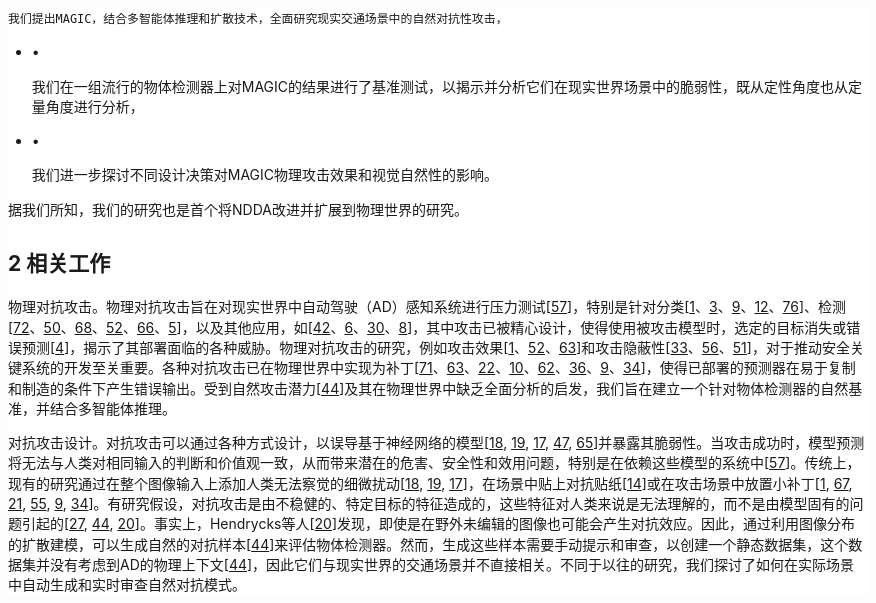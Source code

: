     我们提出MAGIC，结合多智能体推理和扩散技术，全面研究现实交通场景中的自然对抗性攻击，

+   •

    我们在一组流行的物体检测器上对MAGIC的结果进行了基准测试，以揭示并分析它们在现实世界场景中的脆弱性，既从定性角度也从定量角度进行分析，

+   •

    我们进一步探讨不同设计决策对MAGIC物理攻击效果和视觉自然性的影响。

据我们所知，我们的研究也是首个将NDDA改进并扩展到物理世界的研究。

## 2 相关工作

物理对抗攻击。物理对抗攻击旨在对现实世界中自动驾驶（AD）感知系统进行压力测试[[57](https://arxiv.org/html/2412.08014v1#bib.bib57)]，特别是针对分类[[1](https://arxiv.org/html/2412.08014v1#bib.bib1)、[3](https://arxiv.org/html/2412.08014v1#bib.bib3)、[9](https://arxiv.org/html/2412.08014v1#bib.bib9)、[12](https://arxiv.org/html/2412.08014v1#bib.bib12)、[76](https://arxiv.org/html/2412.08014v1#bib.bib76)]、检测[[72](https://arxiv.org/html/2412.08014v1#bib.bib72)、[50](https://arxiv.org/html/2412.08014v1#bib.bib50)、[68](https://arxiv.org/html/2412.08014v1#bib.bib68)、[52](https://arxiv.org/html/2412.08014v1#bib.bib52)、[66](https://arxiv.org/html/2412.08014v1#bib.bib66)、[5](https://arxiv.org/html/2412.08014v1#bib.bib5)]，以及其他应用，如[[42](https://arxiv.org/html/2412.08014v1#bib.bib42)、[6](https://arxiv.org/html/2412.08014v1#bib.bib6)、[30](https://arxiv.org/html/2412.08014v1#bib.bib30)、[8](https://arxiv.org/html/2412.08014v1#bib.bib8)]，其中攻击已被精心设计，使得使用被攻击模型时，选定的目标消失或错误预测[[4](https://arxiv.org/html/2412.08014v1#bib.bib4)]，揭示了其部署面临的各种威胁。物理对抗攻击的研究，例如攻击效果[[1](https://arxiv.org/html/2412.08014v1#bib.bib1)、[52](https://arxiv.org/html/2412.08014v1#bib.bib52)、[63](https://arxiv.org/html/2412.08014v1#bib.bib63)]和攻击隐蔽性[[33](https://arxiv.org/html/2412.08014v1#bib.bib33)、[56](https://arxiv.org/html/2412.08014v1#bib.bib56)、[51](https://arxiv.org/html/2412.08014v1#bib.bib51)]，对于推动安全关键系统的开发至关重要。各种对抗攻击已在物理世界中实现为补丁[[71](https://arxiv.org/html/2412.08014v1#bib.bib71)、[63](https://arxiv.org/html/2412.08014v1#bib.bib63)、[22](https://arxiv.org/html/2412.08014v1#bib.bib22)、[10](https://arxiv.org/html/2412.08014v1#bib.bib10)、[62](https://arxiv.org/html/2412.08014v1#bib.bib62)、[36](https://arxiv.org/html/2412.08014v1#bib.bib36)、[9](https://arxiv.org/html/2412.08014v1#bib.bib9)、[34](https://arxiv.org/html/2412.08014v1#bib.bib34)]，使得已部署的预测器在易于复制和制造的条件下产生错误输出。受到自然攻击潜力[[44](https://arxiv.org/html/2412.08014v1#bib.bib44)]及其在物理世界中缺乏全面分析的启发，我们旨在建立一个针对物体检测器的自然基准，并结合多智能体推理。

对抗攻击设计。对抗攻击可以通过各种方式设计，以误导基于神经网络的模型[[18](https://arxiv.org/html/2412.08014v1#bib.bib18), [19](https://arxiv.org/html/2412.08014v1#bib.bib19), [17](https://arxiv.org/html/2412.08014v1#bib.bib17), [47](https://arxiv.org/html/2412.08014v1#bib.bib47), [65](https://arxiv.org/html/2412.08014v1#bib.bib65)]并暴露其脆弱性。当攻击成功时，模型预测将无法与人类对相同输入的判断和价值观一致，从而带来潜在的危害、安全性和效用问题，特别是在依赖这些模型的系统中[[57](https://arxiv.org/html/2412.08014v1#bib.bib57)]。传统上，现有的研究通过在整个图像输入上添加人类无法察觉的细微扰动[[18](https://arxiv.org/html/2412.08014v1#bib.bib18), [19](https://arxiv.org/html/2412.08014v1#bib.bib19), [17](https://arxiv.org/html/2412.08014v1#bib.bib17)]，在场景中贴上对抗贴纸[[14](https://arxiv.org/html/2412.08014v1#bib.bib14)]或在攻击场景中放置小补丁[[1](https://arxiv.org/html/2412.08014v1#bib.bib1), [67](https://arxiv.org/html/2412.08014v1#bib.bib67), [21](https://arxiv.org/html/2412.08014v1#bib.bib21), [55](https://arxiv.org/html/2412.08014v1#bib.bib55), [9](https://arxiv.org/html/2412.08014v1#bib.bib9), [34](https://arxiv.org/html/2412.08014v1#bib.bib34)]。有研究假设，对抗攻击是由不稳健的、特定目标的特征造成的，这些特征对人类来说是无法理解的，而不是由模型固有的问题引起的[[27](https://arxiv.org/html/2412.08014v1#bib.bib27), [44](https://arxiv.org/html/2412.08014v1#bib.bib44), [20](https://arxiv.org/html/2412.08014v1#bib.bib20)]。事实上，Hendrycks等人[[20](https://arxiv.org/html/2412.08014v1#bib.bib20)]发现，即使是在野外未编辑的图像也可能会产生对抗效应。因此，通过利用图像分布的扩散建模，可以生成自然的对抗样本[[44](https://arxiv.org/html/2412.08014v1#bib.bib44)]来评估物体检测器。然而，生成这些样本需要手动提示和审查，以创建一个静态数据集，这个数据集并没有考虑到AD的物理上下文[[44](https://arxiv.org/html/2412.08014v1#bib.bib44)]，因此它们与现实世界的交通场景并不直接相关。不同于以往的研究，我们探讨了如何在实际场景中自动生成和实时审查自然对抗模式。
